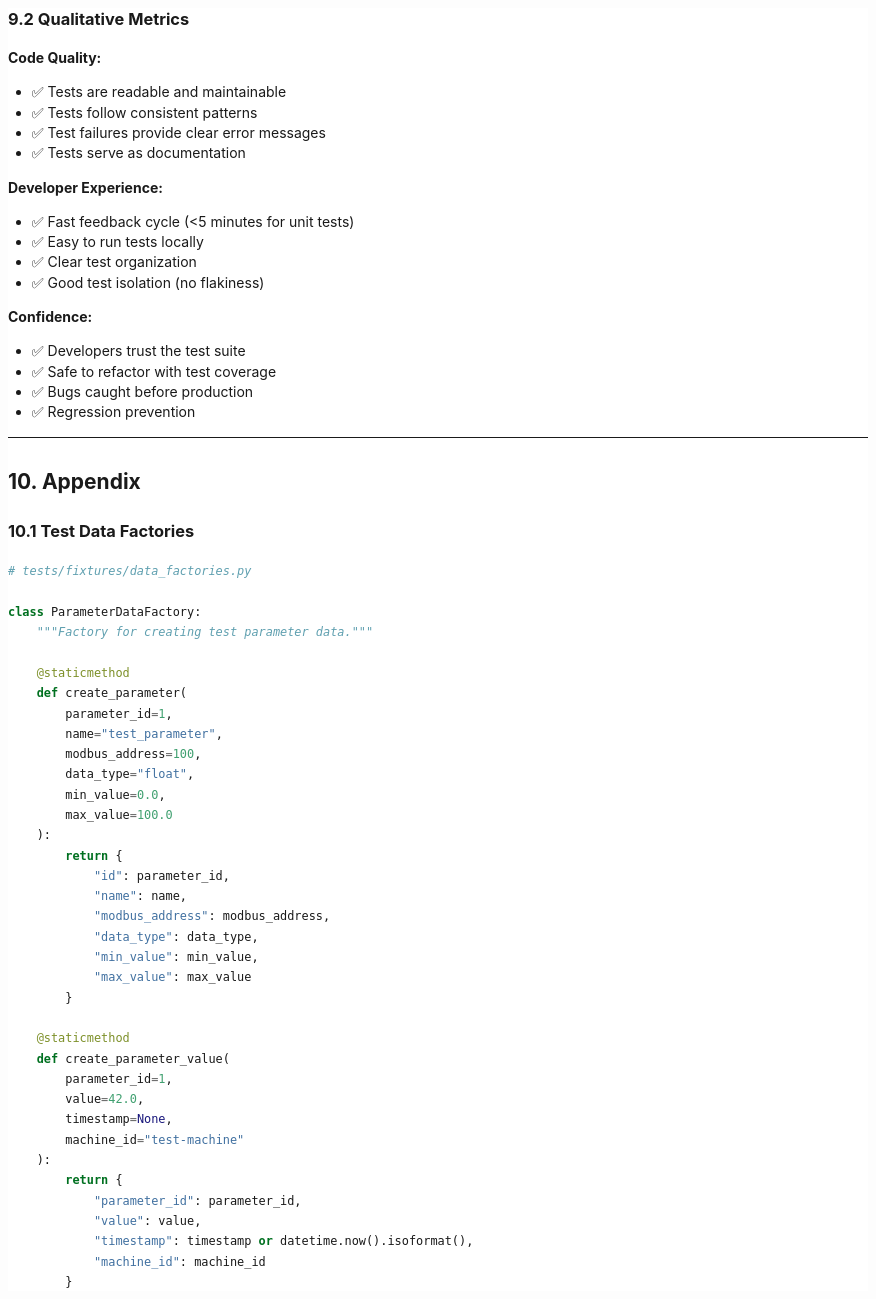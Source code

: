 ### 9.2 Qualitative Metrics

**Code Quality:**
- ✅ Tests are readable and maintainable
- ✅ Tests follow consistent patterns
- ✅ Test failures provide clear error messages
- ✅ Tests serve as documentation

**Developer Experience:**
- ✅ Fast feedback cycle (<5 minutes for unit tests)
- ✅ Easy to run tests locally
- ✅ Clear test organization
- ✅ Good test isolation (no flakiness)

**Confidence:**
- ✅ Developers trust the test suite
- ✅ Safe to refactor with test coverage
- ✅ Bugs caught before production
- ✅ Regression prevention

---

## 10. Appendix

### 10.1 Test Data Factories

```python
# tests/fixtures/data_factories.py

class ParameterDataFactory:
    """Factory for creating test parameter data."""

    @staticmethod
    def create_parameter(
        parameter_id=1,
        name="test_parameter",
        modbus_address=100,
        data_type="float",
        min_value=0.0,
        max_value=100.0
    ):
        return {
            "id": parameter_id,
            "name": name,
            "modbus_address": modbus_address,
            "data_type": data_type,
            "min_value": min_value,
            "max_value": max_value
        }

    @staticmethod
    def create_parameter_value(
        parameter_id=1,
        value=42.0,
        timestamp=None,
        machine_id="test-machine"
    ):
        return {
            "parameter_id": parameter_id,
            "value": value,
            "timestamp": timestamp or datetime.now().isoformat(),
            "machine_id": machine_id
        }

```